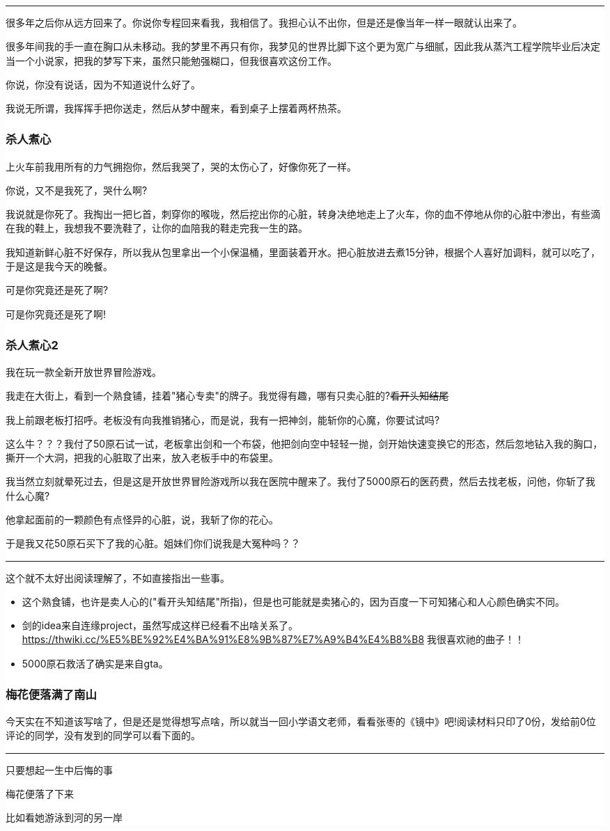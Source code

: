 -----

很多年之后你从远方回来了。你说你专程回来看我，我相信了。我担心认不出你，但是还是像当年一样一眼就认出来了。

很多年间我的手一直在胸口从未移动。我的梦里不再只有你，我梦见的世界比脚下这个更为宽广与细腻，因此我从蒸汽工程学院毕业后决定当一个小说家，把我的梦写下来，虽然只能勉强糊口，但我很喜欢这份工作。

你说，你没有说话，因为不知道说什么好了。

我说无所谓，我挥挥手把你送走，然后从梦中醒来，看到桌子上摆着两杯热茶。

### 杀人煮心

上火车前我用所有的力气拥抱你，然后我哭了，哭的太伤心了，好像你死了一样。

你说，又不是我死了，哭什么啊?

我说就是你死了。我掏出一把匕首，刺穿你的喉咙，然后挖出你的心脏，转身决绝地走上了火车，你的血不停地从你的心脏中渗出，有些滴在我的鞋上，我想我不要洗鞋了，让你的血陪我的鞋走完我一生的路。

我知道新鲜心脏不好保存，所以我从包里拿出一个小保温桶，里面装着开水。把心脏放进去煮15分钟，根据个人喜好加调料，就可以吃了，于是这是我今天的晚餐。

可是你究竟还是死了啊?

可是你究竟还是死了啊!

### 杀人煮心2

我在玩一款全新开放世界冒险游戏。

我走在大街上，看到一个熟食铺，挂着"猪心专卖"的牌子。我觉得有趣，哪有只卖心脏的?~~看开头知结尾~~

我上前跟老板打招呼。老板没有向我推销猪心，而是说，我有一把神剑，能斩你的心魔，你要试试吗?

这么牛？？？我付了50原石试一试，老板拿出剑和一个布袋，他把剑向空中轻轻一抛，剑开始快速变换它的形态，然后忽地钻入我的胸口，撕开一个大洞，把我的心脏取了出来，放入老板手中的布袋里。

我当然立刻就晕死过去，但是这是开放世界冒险游戏所以我在医院中醒来了。我付了5000原石的医药费，然后去找老板，问他，你斩了我什么心魔?

他拿起面前的一颗颜色有点怪异的心脏，说，我斩了你的花心。

于是我又花50原石买下了我的心脏。姐妹们你们说我是大冤种吗？？

-----

这个就不太好出阅读理解了，不如直接指出一些事。

 - 这个熟食铺，也许是卖人心的("看开头知结尾"所指)，但是也可能就是卖猪心的，因为百度一下可知猪心和人心颜色确实不同。
 
 - 剑的idea来自连缘project，虽然写成这样已经看不出啥关系了。https://thwiki.cc/%E5%BE%92%E4%BA%91%E8%9B%87%E7%A9%B4%E4%B8%B8 我很喜欢祂的曲子！！
 
 - 5000原石救活了确实是来自gta。

### 梅花便落满了南山

今天实在不知道该写啥了，但是还是觉得想写点啥，所以就当一回小学语文老师，看看张枣的《镜中》吧!阅读材料只印了0份，发给前0位评论的同学，没有发到的同学可以看下面的。

-----

只要想起一生中后悔的事

梅花便落了下来

比如看她游泳到河的另一岸
